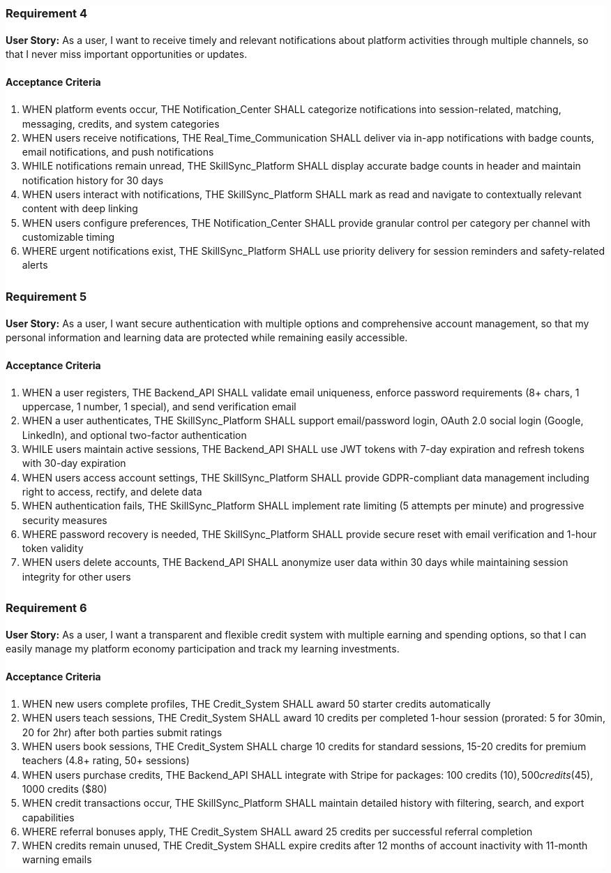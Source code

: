 ### Requirement 4

**User Story:** As a user, I want to receive timely and relevant notifications about platform activities through multiple channels, so that I never miss important opportunities or updates.

#### Acceptance Criteria

1. WHEN platform events occur, THE Notification_Center SHALL categorize notifications into session-related, matching, messaging, credits, and system categories
2. WHEN users receive notifications, THE Real_Time_Communication SHALL deliver via in-app notifications with badge counts, email notifications, and push notifications
3. WHILE notifications remain unread, THE SkillSync_Platform SHALL display accurate badge counts in header and maintain notification history for 30 days
4. WHEN users interact with notifications, THE SkillSync_Platform SHALL mark as read and navigate to contextually relevant content with deep linking
5. WHEN users configure preferences, THE Notification_Center SHALL provide granular control per category per channel with customizable timing
6. WHERE urgent notifications exist, THE SkillSync_Platform SHALL use priority delivery for session reminders and safety-related alerts

### Requirement 5

**User Story:** As a user, I want secure authentication with multiple options and comprehensive account management, so that my personal information and learning data are protected while remaining easily accessible.

#### Acceptance Criteria

1. WHEN a user registers, THE Backend_API SHALL validate email uniqueness, enforce password requirements (8+ chars, 1 uppercase, 1 number, 1 special), and send verification email
2. WHEN a user authenticates, THE SkillSync_Platform SHALL support email/password login, OAuth 2.0 social login (Google, LinkedIn), and optional two-factor authentication
3. WHILE users maintain active sessions, THE Backend_API SHALL use JWT tokens with 7-day expiration and refresh tokens with 30-day expiration
4. WHEN users access account settings, THE SkillSync_Platform SHALL provide GDPR-compliant data management including right to access, rectify, and delete data
5. WHEN authentication fails, THE SkillSync_Platform SHALL implement rate limiting (5 attempts per minute) and progressive security measures
6. WHERE password recovery is needed, THE SkillSync_Platform SHALL provide secure reset with email verification and 1-hour token validity
7. WHEN users delete accounts, THE Backend_API SHALL anonymize user data within 30 days while maintaining session integrity for other users

### Requirement 6

**User Story:** As a user, I want a transparent and flexible credit system with multiple earning and spending options, so that I can easily manage my platform economy participation and track my learning investments.

#### Acceptance Criteria

1. WHEN new users complete profiles, THE Credit_System SHALL award 50 starter credits automatically
2. WHEN users teach sessions, THE Credit_System SHALL award 10 credits per completed 1-hour session (prorated: 5 for 30min, 20 for 2hr) after both parties submit ratings
3. WHEN users book sessions, THE Credit_System SHALL charge 10 credits for standard sessions, 15-20 credits for premium teachers (4.8+ rating, 50+ sessions)
4. WHEN users purchase credits, THE Backend_API SHALL integrate with Stripe for packages: 100 credits ($10), 500 credits ($45), 1000 credits ($80)
5. WHEN credit transactions occur, THE SkillSync_Platform SHALL maintain detailed history with filtering, search, and export capabilities
6. WHERE referral bonuses apply, THE Credit_System SHALL award 25 credits per successful referral completion
7. WHEN credits remain unused, THE Credit_System SHALL expire credits after 12 months of account inactivity with 11-month warning emails
